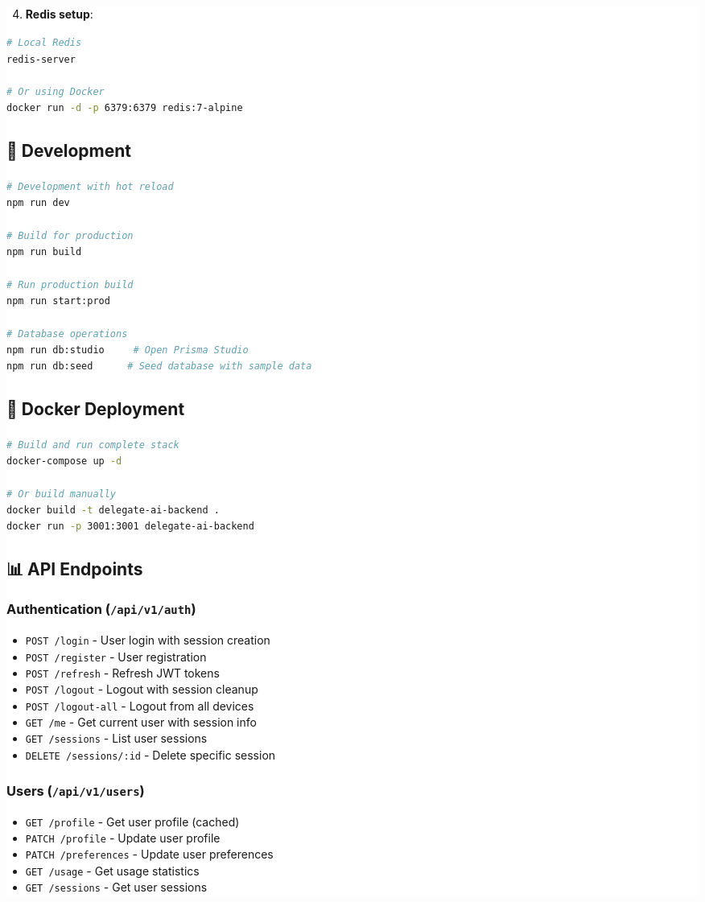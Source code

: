 4. **Redis setup**:
```bash
# Local Redis
redis-server

# Or using Docker
docker run -d -p 6379:6379 redis:7-alpine
```

## 🚀 Development

```bash
# Development with hot reload
npm run dev

# Build for production
npm run build

# Run production build
npm run start:prod

# Database operations
npm run db:studio     # Open Prisma Studio
npm run db:seed      # Seed database with sample data
```

## 🐳 Docker Deployment

```bash
# Build and run complete stack
docker-compose up -d

# Or build manually
docker build -t delegate-ai-backend .
docker run -p 3001:3001 delegate-ai-backend
```

## 📊 API Endpoints

### Authentication (`/api/v1/auth`)
- `POST /login` - User login with session creation
- `POST /register` - User registration
- `POST /refresh` - Refresh JWT tokens
- `POST /logout` - Logout with session cleanup
- `POST /logout-all` - Logout from all devices
- `GET /me` - Get current user with session info
- `GET /sessions` - List user sessions
- `DELETE /sessions/:id` - Delete specific session

### Users (`/api/v1/users`)
- `GET /profile` - Get user profile (cached)
- `PATCH /profile` - Update user profile
- `PATCH /preferences` - Update user preferences
- `GET /usage` - Get usage statistics
- `GET /sessions` - Get user sessions
